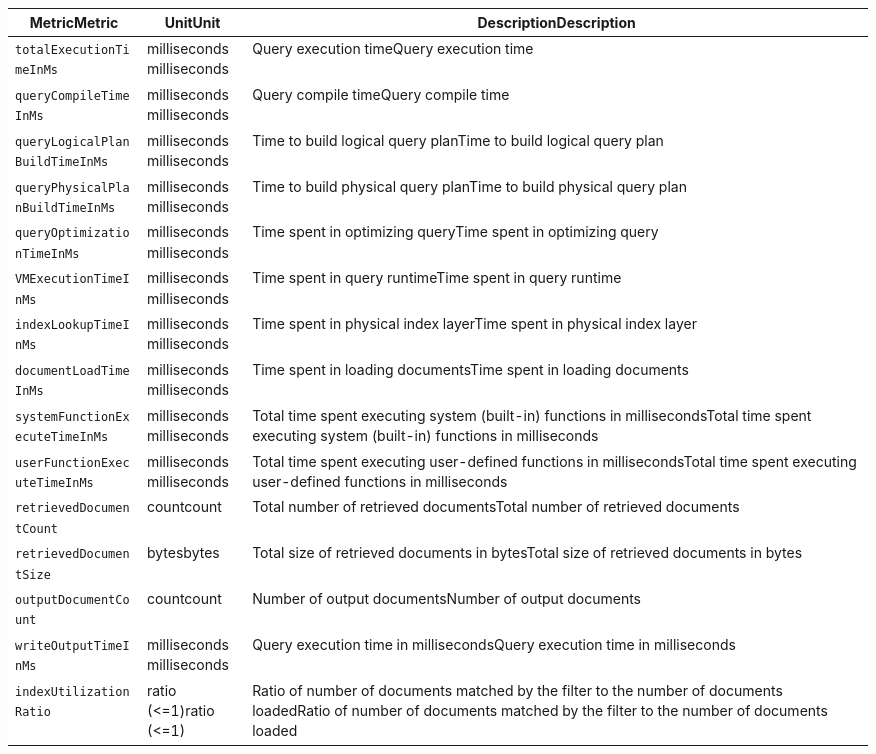 ```cs
```

| <span data-ttu-id="865b7-238">Metric</span><span class="sxs-lookup"><span data-stu-id="865b7-238">Metric</span></span> | <span data-ttu-id="865b7-239">Unit</span><span class="sxs-lookup"><span data-stu-id="865b7-239">Unit</span></span> | <span data-ttu-id="865b7-240">Description</span><span class="sxs-lookup"><span data-stu-id="865b7-240">Description</span></span> | 
| ------ | -----| ----------- |
| `totalExecutionTimeInMs` | <span data-ttu-id="865b7-241">milliseconds</span><span class="sxs-lookup"><span data-stu-id="865b7-241">milliseconds</span></span> | <span data-ttu-id="865b7-242">Query execution time</span><span class="sxs-lookup"><span data-stu-id="865b7-242">Query execution time</span></span> | 
| `queryCompileTimeInMs` | <span data-ttu-id="865b7-243">milliseconds</span><span class="sxs-lookup"><span data-stu-id="865b7-243">milliseconds</span></span> | <span data-ttu-id="865b7-244">Query compile time</span><span class="sxs-lookup"><span data-stu-id="865b7-244">Query compile time</span></span>  | 
| `queryLogicalPlanBuildTimeInMs` | <span data-ttu-id="865b7-245">milliseconds</span><span class="sxs-lookup"><span data-stu-id="865b7-245">milliseconds</span></span> | <span data-ttu-id="865b7-246">Time to build logical query plan</span><span class="sxs-lookup"><span data-stu-id="865b7-246">Time to build logical query plan</span></span> | 
| `queryPhysicalPlanBuildTimeInMs` | <span data-ttu-id="865b7-247">milliseconds</span><span class="sxs-lookup"><span data-stu-id="865b7-247">milliseconds</span></span> | <span data-ttu-id="865b7-248">Time to build physical query plan</span><span class="sxs-lookup"><span data-stu-id="865b7-248">Time to build physical query plan</span></span> | 
| `queryOptimizationTimeInMs` | <span data-ttu-id="865b7-249">milliseconds</span><span class="sxs-lookup"><span data-stu-id="865b7-249">milliseconds</span></span> | <span data-ttu-id="865b7-250">Time spent in optimizing query</span><span class="sxs-lookup"><span data-stu-id="865b7-250">Time spent in optimizing query</span></span> | 
| `VMExecutionTimeInMs` | <span data-ttu-id="865b7-251">milliseconds</span><span class="sxs-lookup"><span data-stu-id="865b7-251">milliseconds</span></span> | <span data-ttu-id="865b7-252">Time spent in query runtime</span><span class="sxs-lookup"><span data-stu-id="865b7-252">Time spent in query runtime</span></span> | 
| `indexLookupTimeInMs` | <span data-ttu-id="865b7-253">milliseconds</span><span class="sxs-lookup"><span data-stu-id="865b7-253">milliseconds</span></span> | <span data-ttu-id="865b7-254">Time spent in physical index layer</span><span class="sxs-lookup"><span data-stu-id="865b7-254">Time spent in physical index layer</span></span> | 
| `documentLoadTimeInMs` | <span data-ttu-id="865b7-255">milliseconds</span><span class="sxs-lookup"><span data-stu-id="865b7-255">milliseconds</span></span> | <span data-ttu-id="865b7-256">Time spent in loading documents</span><span class="sxs-lookup"><span data-stu-id="865b7-256">Time spent in loading documents</span></span>  | 
| `systemFunctionExecuteTimeInMs` | <span data-ttu-id="865b7-257">milliseconds</span><span class="sxs-lookup"><span data-stu-id="865b7-257">milliseconds</span></span> | <span data-ttu-id="865b7-258">Total time spent executing system (built-in) functions in milliseconds</span><span class="sxs-lookup"><span data-stu-id="865b7-258">Total time spent executing system (built-in) functions in milliseconds</span></span>  | 
| `userFunctionExecuteTimeInMs` | <span data-ttu-id="865b7-259">milliseconds</span><span class="sxs-lookup"><span data-stu-id="865b7-259">milliseconds</span></span> | <span data-ttu-id="865b7-260">Total time spent executing user-defined functions in milliseconds</span><span class="sxs-lookup"><span data-stu-id="865b7-260">Total time spent executing user-defined functions in milliseconds</span></span> | 
| `retrievedDocumentCount` | <span data-ttu-id="865b7-261">count</span><span class="sxs-lookup"><span data-stu-id="865b7-261">count</span></span> | <span data-ttu-id="865b7-262">Total number of retrieved documents</span><span class="sxs-lookup"><span data-stu-id="865b7-262">Total number of retrieved documents</span></span>  | 
| `retrievedDocumentSize` | <span data-ttu-id="865b7-263">bytes</span><span class="sxs-lookup"><span data-stu-id="865b7-263">bytes</span></span> | <span data-ttu-id="865b7-264">Total size of retrieved documents in bytes</span><span class="sxs-lookup"><span data-stu-id="865b7-264">Total size of retrieved documents in bytes</span></span>  | 
| `outputDocumentCount` | <span data-ttu-id="865b7-265">count</span><span class="sxs-lookup"><span data-stu-id="865b7-265">count</span></span> | <span data-ttu-id="865b7-266">Number of output documents</span><span class="sxs-lookup"><span data-stu-id="865b7-266">Number of output documents</span></span> | 
| `writeOutputTimeInMs` | <span data-ttu-id="865b7-267">milliseconds</span><span class="sxs-lookup"><span data-stu-id="865b7-267">milliseconds</span></span> | <span data-ttu-id="865b7-268">Query execution time in milliseconds</span><span class="sxs-lookup"><span data-stu-id="865b7-268">Query execution time in milliseconds</span></span> | 
| `indexUtilizationRatio` | <span data-ttu-id="865b7-269">ratio (<=1)</span><span class="sxs-lookup"><span data-stu-id="865b7-269">ratio (<=1)</span></span> | <span data-ttu-id="865b7-270">Ratio of number of documents matched by the filter to the number of documents loaded</span><span class="sxs-lookup"><span data-stu-id="865b7-270">Ratio of number of documents matched by the filter to the number of documents loaded</span></span>  | 
